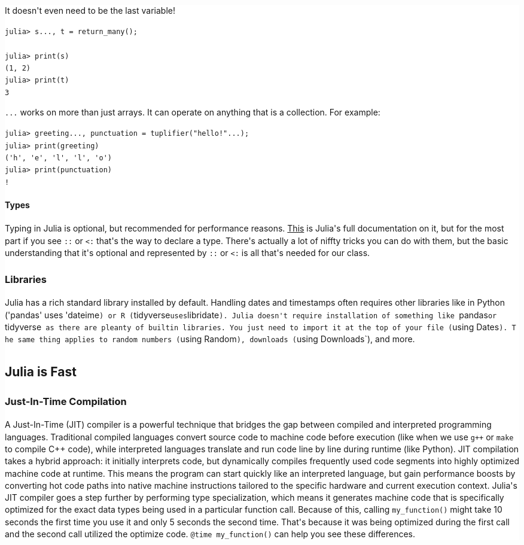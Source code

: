 ```
```
It doesn't even need to be the last variable!
```
julia> s..., t = return_many();

julia> print(s)
(1, 2)
julia> print(t)
3
```

`...` works on more than just arrays. It can operate on anything that is a collection. For example:
```
julia> greeting..., punctuation = tuplifier("hello!"...);
julia> print(greeting)
('h', 'e', 'l', 'l', 'o')
julia> print(punctuation)
!
```

#### Types
Typing in Julia is optional, but recommended for performance reasons. [This](https://docs.julialang.org/en/v1/manual/types/) is Julia's full documentation on it, but for the most part if you see `::` or `<:` that's the way to declare a type. There's actually a lot of niffty tricks you can do with them, but the basic understanding that it's optional and represented by `::` or `<:` is all that's needed for our class.


### Libraries
Julia has a rich standard library installed by default. Handling dates and timestamps often requires other libraries like in Python ('pandas' uses 'dateime`) or R (`tidyverse` uses `libridate`). Julia doesn't require installation of something like `pandas` or `tidyverse` as there are pleanty of builtin libraries. You just need to import it at the top of your file (`using Dates`). The same thing applies to random numbers (`using Random`), downloads (`using Downloads`), and more.


## Julia is Fast

### Just-In-Time Compilation
A Just-In-Time (JIT) compiler is a powerful technique that bridges the gap between compiled and interpreted programming languages. Traditional compiled languages convert source code to machine code before execution (like when we use `g++` or `make` to compile C++ code), while interpreted languages translate and run code line by line during runtime (like Python). JIT compilation takes a hybrid approach: it initially interprets code, but dynamically compiles frequently used code segments into highly optimized machine code at runtime. This means the program can start quickly like an interpreted language, but gain performance boosts by converting hot code paths into native machine instructions tailored to the specific hardware and current execution context. Julia's JIT compiler goes a step further by performing type specialization, which means it generates machine code that is specifically optimized for the exact data types being used in a particular function call. Because of this, calling `my_function()` might take 10 seconds the first time you use it and only 5 seconds the second time. That's because it was being optimized during the first call and the second call utilized the optimize code. `@time my_function()` can help you see these differences.
